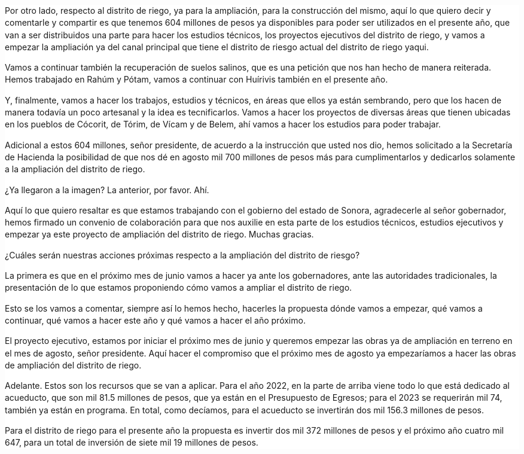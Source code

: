 Por otro lado, respecto al distrito de riego, ya para la ampliación, para la
construcción del mismo, aquí lo que quiero decir y comentarle y compartir es
que tenemos 604 millones de pesos ya disponibles para poder ser utilizados en
el presente año, que van a ser distribuidos una parte para hacer los estudios
técnicos, los proyectos ejecutivos del distrito de riego, y vamos a empezar la
ampliación ya del canal principal que tiene el distrito de riesgo actual del
distrito de riego yaqui.

Vamos a continuar también la recuperación de suelos salinos, que es una
petición que nos han hecho de manera reiterada. Hemos trabajado en Rahúm y
Pótam, vamos a continuar con Huírivis también en el presente año.

Y, finalmente, vamos a hacer los trabajos, estudios y técnicos, en áreas que
ellos ya están sembrando, pero que los hacen de manera todavía un poco
artesanal y la idea es tecnificarlos. Vamos a hacer los proyectos de diversas
áreas que tienen ubicadas en los pueblos de Cócorit, de Tórim, de Vícam y de
Belem, ahí vamos a hacer los estudios para poder trabajar.

Adicional a estos 604 millones, señor presidente, de acuerdo a la instrucción
que usted nos dio, hemos solicitado a la Secretaría de Hacienda la posibilidad
de que nos dé en agosto mil 700 millones de pesos más para cumplimentarlos y
dedicarlos solamente a la ampliación del distrito de riego.

¿Ya llegaron a la imagen? La anterior, por favor. Ahí.

Aquí lo que quiero resaltar es que estamos trabajando con el gobierno del
estado de Sonora, agradecerle al señor gobernador, hemos firmado un convenio
de colaboración para que nos auxilie en esta parte de los estudios técnicos,
estudios ejecutivos y empezar ya este proyecto de ampliación del distrito de
riego. Muchas gracias.

¿Cuáles serán nuestras acciones próximas respecto a la ampliación del distrito
de riesgo?

La primera es que en el próximo mes de junio vamos a hacer ya ante los
gobernadores, ante las autoridades tradicionales, la presentación de lo que
estamos proponiendo cómo vamos a ampliar el distrito de riego.

Esto se los vamos a comentar, siempre así lo hemos hecho, hacerles la
propuesta dónde vamos a empezar, qué vamos a continuar, qué vamos a hacer este
año y qué vamos a hacer el año próximo.

El proyecto ejecutivo, estamos por iniciar el próximo mes de junio y queremos
empezar las obras ya de ampliación en terreno en el mes de agosto, señor
presidente. Aquí hacer el compromiso que el próximo mes de agosto ya
empezaríamos a hacer las obras de ampliación del distrito de riego.

Adelante. Estos son los recursos que se van a aplicar. Para el año 2022, en la
parte de arriba viene todo lo que está dedicado al acueducto, que son mil 81.5
millones de pesos, que ya están en el Presupuesto de Egresos; para el 2023 se
requerirán mil 74, también ya están en programa. En total, como decíamos, para
el acueducto se invertirán dos mil 156.3 millones de pesos.

Para el distrito de riego para el presente año la propuesta es invertir dos
mil 372 millones de pesos y el próximo año cuatro mil 647, para un total de
inversión de siete mil 19 millones de pesos.

